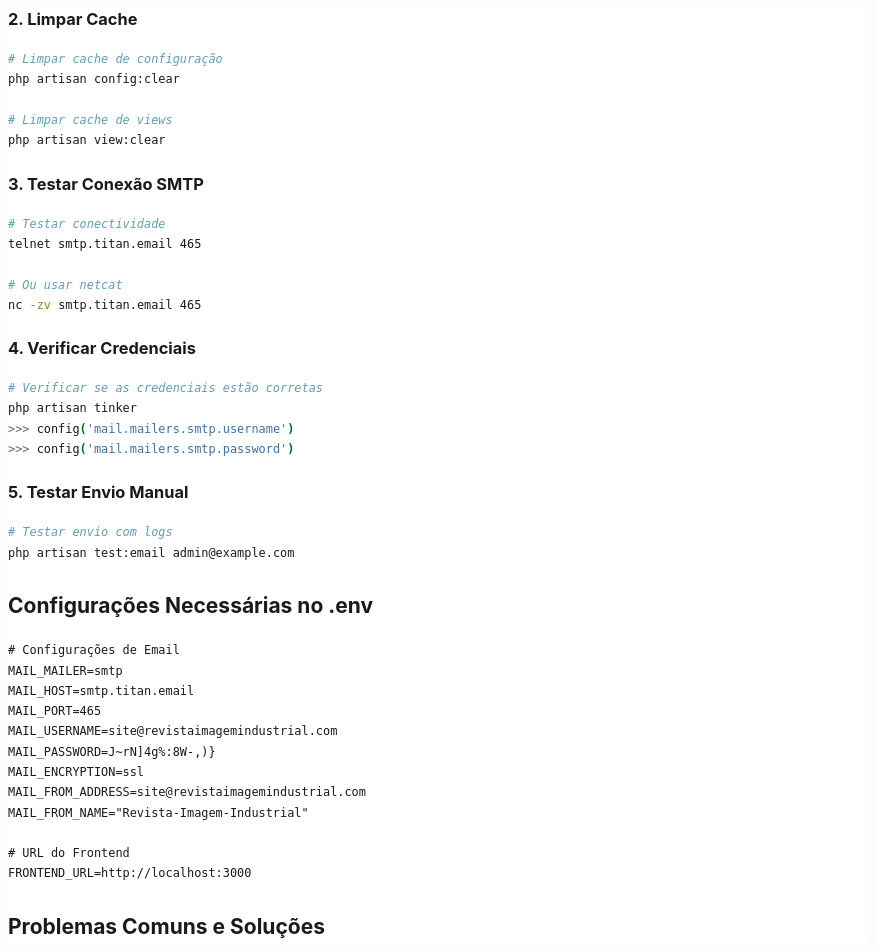 ### **2. Limpar Cache**
```bash
# Limpar cache de configuração
php artisan config:clear

# Limpar cache de views
php artisan view:clear
```

### **3. Testar Conexão SMTP**
```bash
# Testar conectividade
telnet smtp.titan.email 465

# Ou usar netcat
nc -zv smtp.titan.email 465
```

### **4. Verificar Credenciais**
```bash
# Verificar se as credenciais estão corretas
php artisan tinker
>>> config('mail.mailers.smtp.username')
>>> config('mail.mailers.smtp.password')
```

### **5. Testar Envio Manual**
```bash
# Testar envio com logs
php artisan test:email admin@example.com
```

## Configurações Necessárias no .env

```env
# Configurações de Email
MAIL_MAILER=smtp
MAIL_HOST=smtp.titan.email
MAIL_PORT=465
MAIL_USERNAME=site@revistaimagemindustrial.com
MAIL_PASSWORD=J~rN]4g%:8W-,)}
MAIL_ENCRYPTION=ssl
MAIL_FROM_ADDRESS=site@revistaimagemindustrial.com
MAIL_FROM_NAME="Revista-Imagem-Industrial"

# URL do Frontend
FRONTEND_URL=http://localhost:3000
```

## Problemas Comuns e Soluções
